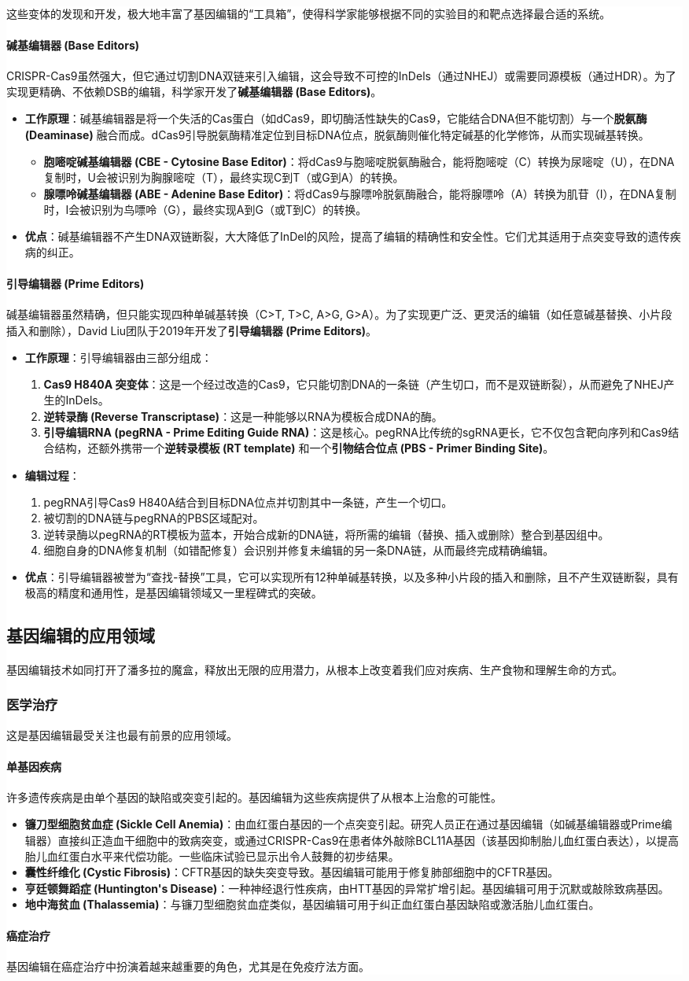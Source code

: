 这些变体的发现和开发，极大地丰富了基因编辑的“工具箱”，使得科学家能够根据不同的实验目的和靶点选择最合适的系统。

#### 碱基编辑器 (Base Editors)

CRISPR-Cas9虽然强大，但它通过切割DNA双链来引入编辑，这会导致不可控的InDels（通过NHEJ）或需要同源模板（通过HDR）。为了实现更精确、不依赖DSB的编辑，科学家开发了**碱基编辑器 (Base Editors)**。

*   **工作原理**：碱基编辑器是将一个失活的Cas蛋白（如dCas9，即切酶活性缺失的Cas9，它能结合DNA但不能切割）与一个**脱氨酶 (Deaminase)** 融合而成。dCas9引导脱氨酶精准定位到目标DNA位点，脱氨酶则催化特定碱基的化学修饰，从而实现碱基转换。
    *   **胞嘧啶碱基编辑器 (CBE - Cytosine Base Editor)**：将dCas9与胞嘧啶脱氨酶融合，能将胞嘧啶（C）转换为尿嘧啶（U），在DNA复制时，U会被识别为胸腺嘧啶（T），最终实现C到T（或G到A）的转换。
    *   **腺嘌呤碱基编辑器 (ABE - Adenine Base Editor)**：将dCas9与腺嘌呤脱氨酶融合，能将腺嘌呤（A）转换为肌苷（I），在DNA复制时，I会被识别为鸟嘌呤（G），最终实现A到G（或T到C）的转换。

*   **优点**：碱基编辑器不产生DNA双链断裂，大大降低了InDel的风险，提高了编辑的精确性和安全性。它们尤其适用于点突变导致的遗传疾病的纠正。

#### 引导编辑器 (Prime Editors)

碱基编辑器虽然精确，但只能实现四种单碱基转换（C>T, T>C, A>G, G>A）。为了实现更广泛、更灵活的编辑（如任意碱基替换、小片段插入和删除），David Liu团队于2019年开发了**引导编辑器 (Prime Editors)**。

*   **工作原理**：引导编辑器由三部分组成：
    1.  **Cas9 H840A 突变体**：这是一个经过改造的Cas9，它只能切割DNA的一条链（产生切口，而不是双链断裂），从而避免了NHEJ产生的InDels。
    2.  **逆转录酶 (Reverse Transcriptase)**：这是一种能够以RNA为模板合成DNA的酶。
    3.  **引导编辑RNA (pegRNA - Prime Editing Guide RNA)**：这是核心。pegRNA比传统的sgRNA更长，它不仅包含靶向序列和Cas9结合结构，还额外携带一个**逆转录模板 (RT template)** 和一个**引物结合位点 (PBS - Primer Binding Site)**。
*   **编辑过程**：
    1.  pegRNA引导Cas9 H840A结合到目标DNA位点并切割其中一条链，产生一个切口。
    2.  被切割的DNA链与pegRNA的PBS区域配对。
    3.  逆转录酶以pegRNA的RT模板为蓝本，开始合成新的DNA链，将所需的编辑（替换、插入或删除）整合到基因组中。
    4.  细胞自身的DNA修复机制（如错配修复）会识别并修复未编辑的另一条DNA链，从而最终完成精确编辑。

*   **优点**：引导编辑器被誉为“查找-替换”工具，它可以实现所有12种单碱基转换，以及多种小片段的插入和删除，且不产生双链断裂，具有极高的精度和通用性，是基因编辑领域又一里程碑式的突破。

## 基因编辑的应用领域

基因编辑技术如同打开了潘多拉的魔盒，释放出无限的应用潜力，从根本上改变着我们应对疾病、生产食物和理解生命的方式。

### 医学治疗

这是基因编辑最受关注也最有前景的应用领域。

#### 单基因疾病

许多遗传疾病是由单个基因的缺陷或突变引起的。基因编辑为这些疾病提供了从根本上治愈的可能性。

*   **镰刀型细胞贫血症 (Sickle Cell Anemia)**：由血红蛋白基因的一个点突变引起。研究人员正在通过基因编辑（如碱基编辑器或Prime编辑器）直接纠正造血干细胞中的致病突变，或通过CRISPR-Cas9在患者体外敲除BCL11A基因（该基因抑制胎儿血红蛋白表达），以提高胎儿血红蛋白水平来代偿功能。一些临床试验已显示出令人鼓舞的初步结果。
*   **囊性纤维化 (Cystic Fibrosis)**：CFTR基因的缺失突变导致。基因编辑可能用于修复肺部细胞中的CFTR基因。
*   **亨廷顿舞蹈症 (Huntington's Disease)**：一种神经退行性疾病，由HTT基因的异常扩增引起。基因编辑可用于沉默或敲除致病基因。
*   **地中海贫血 (Thalassemia)**：与镰刀型细胞贫血症类似，基因编辑可用于纠正血红蛋白基因缺陷或激活胎儿血红蛋白。

#### 癌症治疗

基因编辑在癌症治疗中扮演着越来越重要的角色，尤其是在免疫疗法方面。
